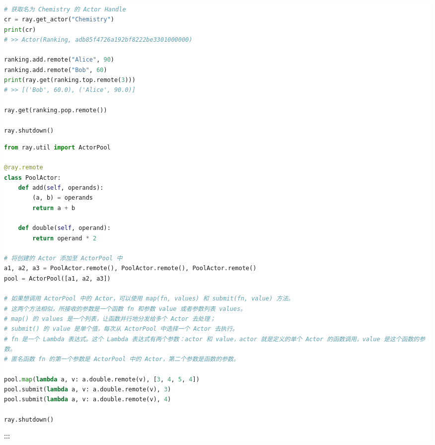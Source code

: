 ```python
# 获取名为 Chemistry 的 Actor Handle
cr = ray.get_actor("Chemistry")
print(cr)
# >> Actor(Ranking, adb85f4726a192bf8222be3301000000)

ranking.add.remote("Alice", 90)
ranking.add.remote("Bob", 60)
print(ray.get(ranking.top.remote(3)))
# >> [('Bob', 60.0), ('Alice', 90.0)]

ray.get(ranking.pop.remote())

ray.shutdown()
```

```python
from ray.util import ActorPool

@ray.remote
class PoolActor:
    def add(self, operands):
        (a, b) = operands
        return a + b

    def double(self, operand):
        return operand * 2

# 将创建的 Actor 添加至 ActorPool 中
a1, a2, a3 = PoolActor.remote(), PoolActor.remote(), PoolActor.remote()
pool = ActorPool([a1, a2, a3])

# 如果想调用 ActorPool 中的 Actor，可以使用 map(fn, values) 和 submit(fn, value) 方法。
# 这两个方法相似，所接收的参数是一个函数 fn 和参数 value 或者参数列表 values。
# map() 的 values 是一个列表，让函数并行地分发给多个 Actor 去处理；
# submit() 的 value 是单个值，每次从 ActorPool 中选择一个 Actor 去执行。
# fn 是一个 Lambda 表达式。这个 Lambda 表达式有两个参数：actor 和 value，actor 就是定义的单个 Actor 的函数调用，value 是这个函数的参数。
# 匿名函数 fn 的第一个参数是 ActorPool 中的 Actor，第二个参数是函数的参数。

pool.map(lambda a, v: a.double.remote(v), [3, 4, 5, 4])
pool.submit(lambda a, v: a.double.remote(v), 3)
pool.submit(lambda a, v: a.double.remote(v), 4)

ray.shutdown()
```
:::